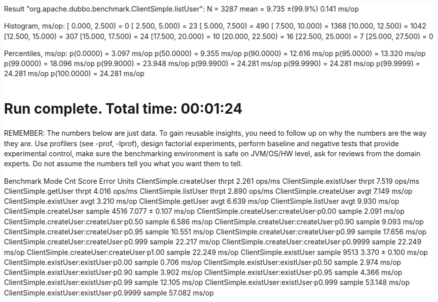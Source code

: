 

Result "org.apache.dubbo.benchmark.ClientSimple.listUser":
  N = 3287
  mean =      9.735 ±(99.9%) 0.141 ms/op

  Histogram, ms/op:
    [ 0.000,  2.500) = 0 
    [ 2.500,  5.000) = 23 
    [ 5.000,  7.500) = 490 
    [ 7.500, 10.000) = 1368 
    [10.000, 12.500) = 1042 
    [12.500, 15.000) = 307 
    [15.000, 17.500) = 24 
    [17.500, 20.000) = 10 
    [20.000, 22.500) = 16 
    [22.500, 25.000) = 7 
    [25.000, 27.500) = 0 

  Percentiles, ms/op:
      p(0.0000) =      3.097 ms/op
     p(50.0000) =      9.355 ms/op
     p(90.0000) =     12.616 ms/op
     p(95.0000) =     13.320 ms/op
     p(99.0000) =     18.096 ms/op
     p(99.9000) =     23.948 ms/op
     p(99.9900) =     24.281 ms/op
     p(99.9990) =     24.281 ms/op
     p(99.9999) =     24.281 ms/op
    p(100.0000) =     24.281 ms/op


# Run complete. Total time: 00:01:24

REMEMBER: The numbers below are just data. To gain reusable insights, you need to follow up on
why the numbers are the way they are. Use profilers (see -prof, -lprof), design factorial
experiments, perform baseline and negative tests that provide experimental control, make sure
the benchmarking environment is safe on JVM/OS/HW level, ask for reviews from the domain experts.
Do not assume the numbers tell you what you want them to tell.

Benchmark                                     Mode   Cnt   Score   Error   Units
ClientSimple.createUser                      thrpt         2.261          ops/ms
ClientSimple.existUser                       thrpt         7.519          ops/ms
ClientSimple.getUser                         thrpt         4.016          ops/ms
ClientSimple.listUser                        thrpt         2.890          ops/ms
ClientSimple.createUser                       avgt         7.149           ms/op
ClientSimple.existUser                        avgt         3.210           ms/op
ClientSimple.getUser                          avgt         6.639           ms/op
ClientSimple.listUser                         avgt         9.930           ms/op
ClientSimple.createUser                     sample  4516   7.077 ± 0.107   ms/op
ClientSimple.createUser:createUser·p0.00    sample         2.091           ms/op
ClientSimple.createUser:createUser·p0.50    sample         6.586           ms/op
ClientSimple.createUser:createUser·p0.90    sample         9.093           ms/op
ClientSimple.createUser:createUser·p0.95    sample        10.551           ms/op
ClientSimple.createUser:createUser·p0.99    sample        17.656           ms/op
ClientSimple.createUser:createUser·p0.999   sample        22.217           ms/op
ClientSimple.createUser:createUser·p0.9999  sample        22.249           ms/op
ClientSimple.createUser:createUser·p1.00    sample        22.249           ms/op
ClientSimple.existUser                      sample  9513   3.370 ± 0.100   ms/op
ClientSimple.existUser:existUser·p0.00      sample         0.706           ms/op
ClientSimple.existUser:existUser·p0.50      sample         2.974           ms/op
ClientSimple.existUser:existUser·p0.90      sample         3.902           ms/op
ClientSimple.existUser:existUser·p0.95      sample         4.366           ms/op
ClientSimple.existUser:existUser·p0.99      sample        12.105           ms/op
ClientSimple.existUser:existUser·p0.999     sample        53.148           ms/op
ClientSimple.existUser:existUser·p0.9999    sample        57.082           ms/op